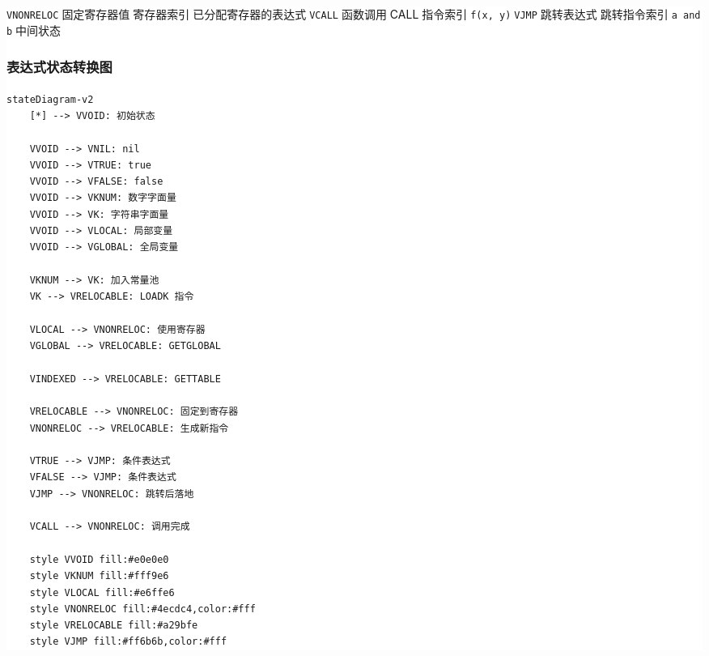<tr>
<td><code>VNONRELOC</code></td>
<td>固定寄存器值</td>
<td>寄存器索引</td>
<td>已分配寄存器的表达式</td>
</tr>

<tr>
<td><code>VCALL</code></td>
<td>函数调用</td>
<td>CALL 指令索引</td>
<td><code>f(x, y)</code></td>
</tr>

<tr>
<td><code>VJMP</code></td>
<td>跳转表达式</td>
<td>跳转指令索引</td>
<td><code>a and b</code> 中间状态</td>
</tr>
</table>

### 表达式状态转换图

```mermaid
stateDiagram-v2
    [*] --> VVOID: 初始状态
    
    VVOID --> VNIL: nil
    VVOID --> VTRUE: true
    VVOID --> VFALSE: false
    VVOID --> VKNUM: 数字字面量
    VVOID --> VK: 字符串字面量
    VVOID --> VLOCAL: 局部变量
    VVOID --> VGLOBAL: 全局变量
    
    VKNUM --> VK: 加入常量池
    VK --> VRELOCABLE: LOADK 指令
    
    VLOCAL --> VNONRELOC: 使用寄存器
    VGLOBAL --> VRELOCABLE: GETGLOBAL
    
    VINDEXED --> VRELOCABLE: GETTABLE
    
    VRELOCABLE --> VNONRELOC: 固定到寄存器
    VNONRELOC --> VRELOCABLE: 生成新指令
    
    VTRUE --> VJMP: 条件表达式
    VFALSE --> VJMP: 条件表达式
    VJMP --> VNONRELOC: 跳转后落地
    
    VCALL --> VNONRELOC: 调用完成
    
    style VVOID fill:#e0e0e0
    style VKNUM fill:#fff9e6
    style VLOCAL fill:#e6ffe6
    style VNONRELOC fill:#4ecdc4,color:#fff
    style VRELOCABLE fill:#a29bfe
    style VJMP fill:#ff6b6b,color:#fff
```
